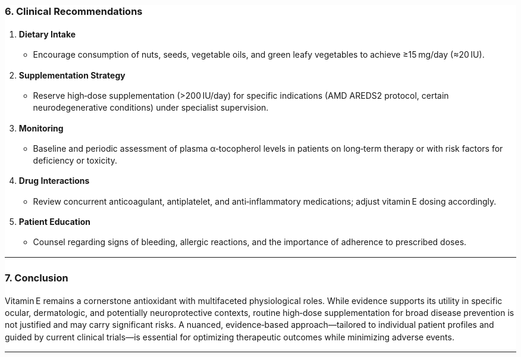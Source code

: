 
### 6. Clinical Recommendations  

1. **Dietary Intake**  
   - Encourage consumption of nuts, seeds, vegetable oils, and green leafy vegetables to achieve ≥15 mg/day (≈20 IU).  

2. **Supplementation Strategy**  
   - Reserve high‑dose supplementation (>200 IU/day) for specific indications (AMD AREDS2 protocol, certain neurodegenerative conditions) under specialist supervision.  

3. **Monitoring**  
   - Baseline and periodic assessment of plasma α‑tocopherol levels in patients on long‑term therapy or with risk factors for deficiency or toxicity.  

4. **Drug Interactions**  
   - Review concurrent anticoagulant, antiplatelet, and anti‑inflammatory medications; adjust vitamin E dosing accordingly.  

5. **Patient Education**  
   - Counsel regarding signs of bleeding, allergic reactions, and the importance of adherence to prescribed doses.

---

### 7. Conclusion  
Vitamin E remains a cornerstone antioxidant with multifaceted physiological roles. While evidence supports its utility in specific ocular, dermatologic, and potentially neuroprotective contexts, routine high‑dose supplementation for broad disease prevention is not justified and may carry significant risks. A nuanced, evidence‑based approach—tailored to individual patient profiles and guided by current clinical trials—is essential for optimizing therapeutic outcomes while minimizing adverse events.

---
        